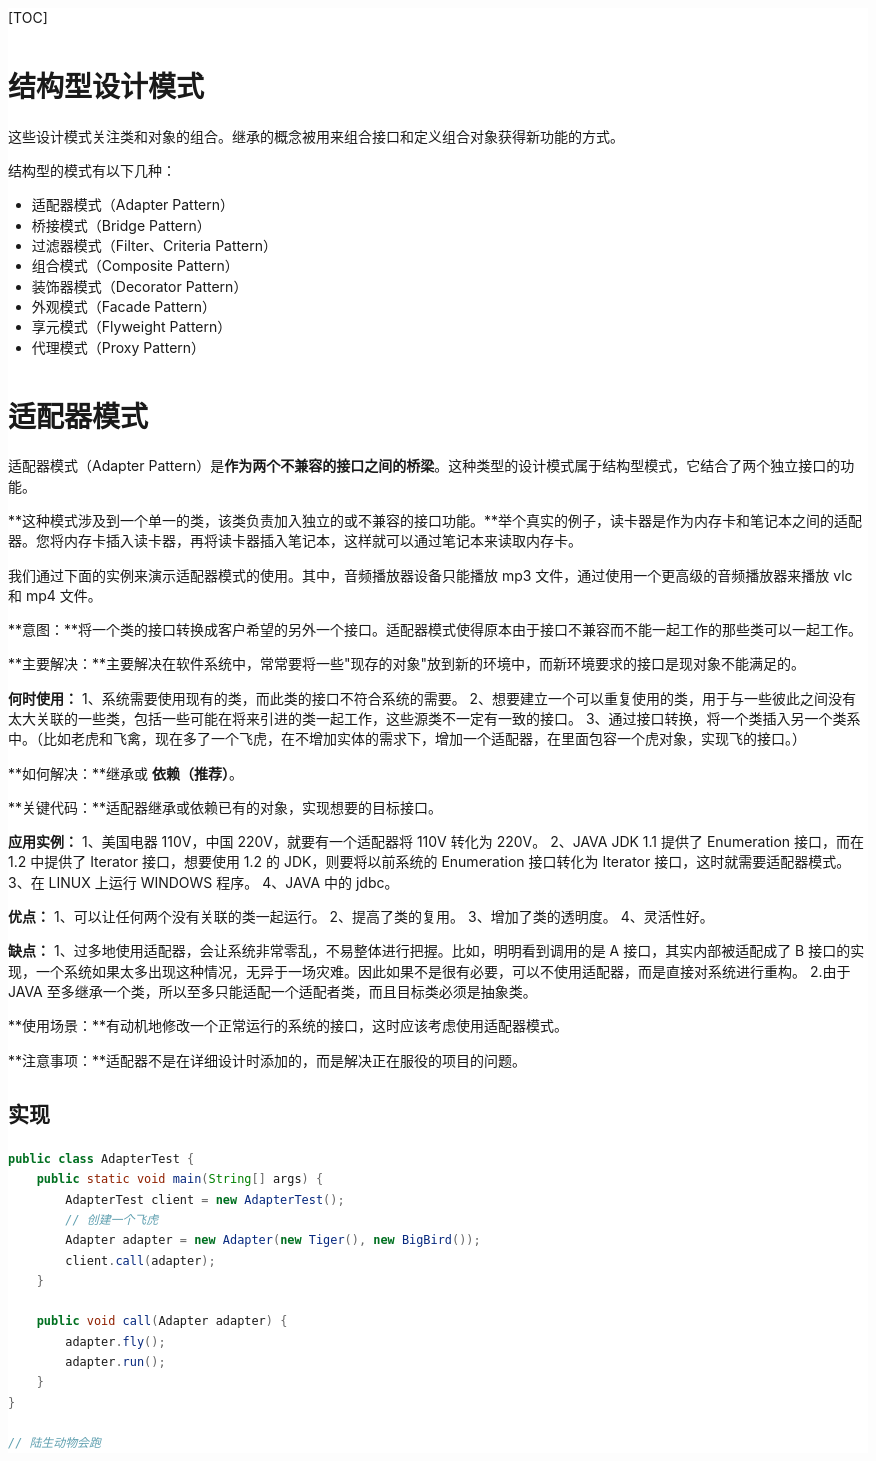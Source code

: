 [TOC]

# 结构型设计模式

这些设计模式关注类和对象的组合。继承的概念被用来组合接口和定义组合对象获得新功能的方式。

结构型的模式有以下几种：

- 适配器模式（Adapter Pattern）
- 桥接模式（Bridge Pattern）
- 过滤器模式（Filter、Criteria Pattern）
- 组合模式（Composite Pattern）
- 装饰器模式（Decorator Pattern）
- 外观模式（Facade Pattern）
- 享元模式（Flyweight Pattern）
- 代理模式（Proxy Pattern）

# 适配器模式

适配器模式（Adapter Pattern）是**作为两个不兼容的接口之间的桥梁**。这种类型的设计模式属于结构型模式，它结合了两个独立接口的功能。

**这种模式涉及到一个单一的类，该类负责加入独立的或不兼容的接口功能。**举个真实的例子，读卡器是作为内存卡和笔记本之间的适配器。您将内存卡插入读卡器，再将读卡器插入笔记本，这样就可以通过笔记本来读取内存卡。

我们通过下面的实例来演示适配器模式的使用。其中，音频播放器设备只能播放 mp3 文件，通过使用一个更高级的音频播放器来播放 vlc 和 mp4 文件。

**意图：**将一个类的接口转换成客户希望的另外一个接口。适配器模式使得原本由于接口不兼容而不能一起工作的那些类可以一起工作。

**主要解决：**主要解决在软件系统中，常常要将一些"现存的对象"放到新的环境中，而新环境要求的接口是现对象不能满足的。

**何时使用：** 1、系统需要使用现有的类，而此类的接口不符合系统的需要。 2、想要建立一个可以重复使用的类，用于与一些彼此之间没有太大关联的一些类，包括一些可能在将来引进的类一起工作，这些源类不一定有一致的接口。 3、通过接口转换，将一个类插入另一个类系中。（比如老虎和飞禽，现在多了一个飞虎，在不增加实体的需求下，增加一个适配器，在里面包容一个虎对象，实现飞的接口。）

**如何解决：**继承或 **依赖（推荐）**。

**关键代码：**适配器继承或依赖已有的对象，实现想要的目标接口。

**应用实例：** 1、美国电器 110V，中国 220V，就要有一个适配器将 110V 转化为 220V。 2、JAVA JDK 1.1 提供了 Enumeration 接口，而在 1.2 中提供了 Iterator 接口，想要使用 1.2 的 JDK，则要将以前系统的 Enumeration 接口转化为 Iterator 接口，这时就需要适配器模式。 3、在 LINUX 上运行 WINDOWS 程序。 4、JAVA 中的 jdbc。

**优点：** 1、可以让任何两个没有关联的类一起运行。 2、提高了类的复用。 3、增加了类的透明度。 4、灵活性好。

**缺点：** 1、过多地使用适配器，会让系统非常零乱，不易整体进行把握。比如，明明看到调用的是 A 接口，其实内部被适配成了 B 接口的实现，一个系统如果太多出现这种情况，无异于一场灾难。因此如果不是很有必要，可以不使用适配器，而是直接对系统进行重构。 2.由于 JAVA 至多继承一个类，所以至多只能适配一个适配者类，而且目标类必须是抽象类。

**使用场景：**有动机地修改一个正常运行的系统的接口，这时应该考虑使用适配器模式。

**注意事项：**适配器不是在详细设计时添加的，而是解决正在服役的项目的问题。

## 实现

```java
public class AdapterTest {
    public static void main(String[] args) {
        AdapterTest client = new AdapterTest();
        // 创建一个飞虎
        Adapter adapter = new Adapter(new Tiger(), new BigBird());
        client.call(adapter);
    }
    
    public void call(Adapter adapter) {
        adapter.fly();
        adapter.run();
    }
}

// 陆生动物会跑
```